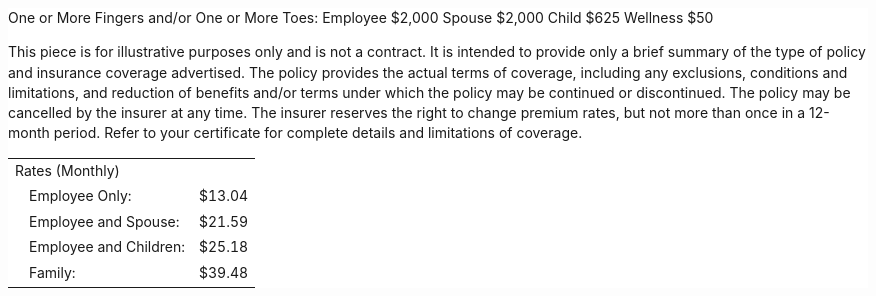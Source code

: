 <tr>
<td>One or More Fingers and/or One or More Toes: Employee</td>
<td>$2,000</td>
</tr>
<tr>
<td>Spouse</td>
<td>$2,000</td>
</tr>
<tr>
<td>Child</td>
<td>$625</td>
</tr>
<tr>
<td>Wellness</td>
<td>$50</td>
</tr>
</table>


This piece is for illustrative purposes only and is not a contract. It is intended to provide only a brief summary of the type of policy and insurance coverage advertised. The policy provides the actual terms of
coverage, including any exclusions, conditions and limitations, and reduction of benefits and/or terms under which the policy may be continued or discontinued. The policy may be cancelled by the insurer at
any time. The insurer reserves the right to change premium rates, but not more than once in a 12-month period. Refer to your certificate for complete details and limitations of coverage.




<table>
<tr>
<td colspan="3">Rates (Monthly)</td>
</tr>
<tr>
<td></td>
<td>Employee Only:</td>
<td>$13.04</td>
</tr>
<tr>
<td></td>
<td>Employee and Spouse:</td>
<td>$21.59</td>
</tr>
<tr>
<td></td>
<td>Employee and Children:</td>
<td>$25.18</td>
</tr>
<tr>
<td></td>
<td>Family:</td>
<td>$39.48</td>
</tr>
</table>
